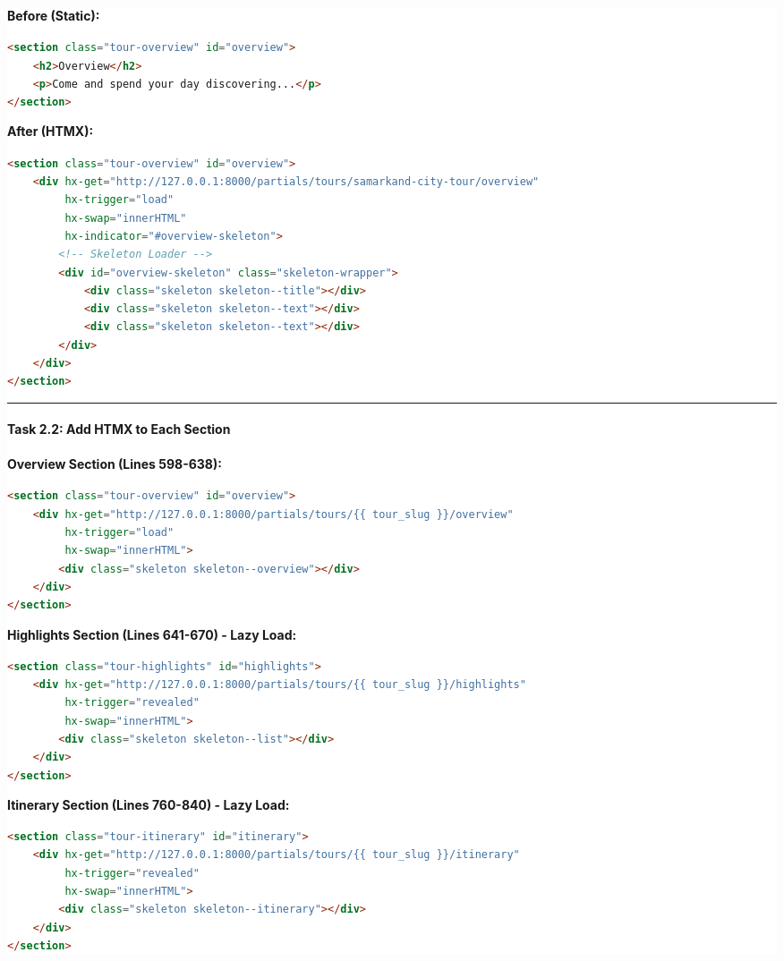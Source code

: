 **Before (Static):**
```html
<section class="tour-overview" id="overview">
    <h2>Overview</h2>
    <p>Come and spend your day discovering...</p>
</section>
```

**After (HTMX):**
```html
<section class="tour-overview" id="overview">
    <div hx-get="http://127.0.0.1:8000/partials/tours/samarkand-city-tour/overview"
         hx-trigger="load"
         hx-swap="innerHTML"
         hx-indicator="#overview-skeleton">
        <!-- Skeleton Loader -->
        <div id="overview-skeleton" class="skeleton-wrapper">
            <div class="skeleton skeleton--title"></div>
            <div class="skeleton skeleton--text"></div>
            <div class="skeleton skeleton--text"></div>
        </div>
    </div>
</section>
```

---

#### Task 2.2: Add HTMX to Each Section

**Overview Section (Lines 598-638):**
```html
<section class="tour-overview" id="overview">
    <div hx-get="http://127.0.0.1:8000/partials/tours/{{ tour_slug }}/overview"
         hx-trigger="load"
         hx-swap="innerHTML">
        <div class="skeleton skeleton--overview"></div>
    </div>
</section>
```

**Highlights Section (Lines 641-670) - Lazy Load:**
```html
<section class="tour-highlights" id="highlights">
    <div hx-get="http://127.0.0.1:8000/partials/tours/{{ tour_slug }}/highlights"
         hx-trigger="revealed"
         hx-swap="innerHTML">
        <div class="skeleton skeleton--list"></div>
    </div>
</section>
```

**Itinerary Section (Lines 760-840) - Lazy Load:**
```html
<section class="tour-itinerary" id="itinerary">
    <div hx-get="http://127.0.0.1:8000/partials/tours/{{ tour_slug }}/itinerary"
         hx-trigger="revealed"
         hx-swap="innerHTML">
        <div class="skeleton skeleton--itinerary"></div>
    </div>
</section>
```
